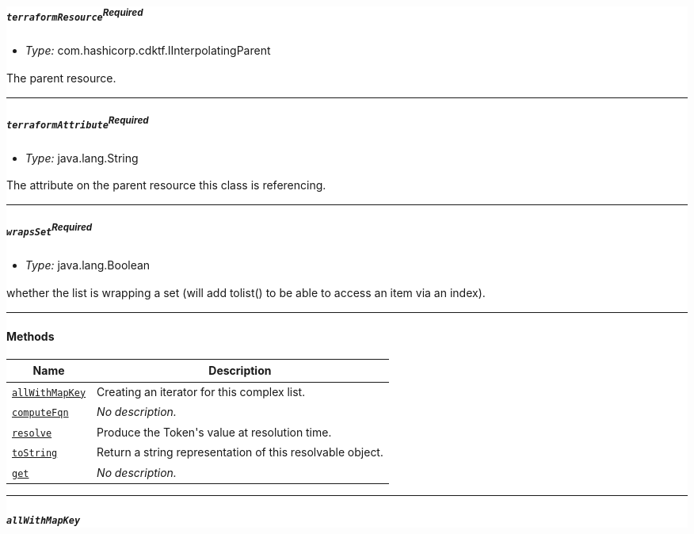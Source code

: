 
##### `terraformResource`<sup>Required</sup> <a name="terraformResource" id="@cdktf/provider-cloudflare.dataCloudflareMagicNetworkMonitoringRules.DataCloudflareMagicNetworkMonitoringRulesResultList.Initializer.parameter.terraformResource"></a>

- *Type:* com.hashicorp.cdktf.IInterpolatingParent

The parent resource.

---

##### `terraformAttribute`<sup>Required</sup> <a name="terraformAttribute" id="@cdktf/provider-cloudflare.dataCloudflareMagicNetworkMonitoringRules.DataCloudflareMagicNetworkMonitoringRulesResultList.Initializer.parameter.terraformAttribute"></a>

- *Type:* java.lang.String

The attribute on the parent resource this class is referencing.

---

##### `wrapsSet`<sup>Required</sup> <a name="wrapsSet" id="@cdktf/provider-cloudflare.dataCloudflareMagicNetworkMonitoringRules.DataCloudflareMagicNetworkMonitoringRulesResultList.Initializer.parameter.wrapsSet"></a>

- *Type:* java.lang.Boolean

whether the list is wrapping a set (will add tolist() to be able to access an item via an index).

---

#### Methods <a name="Methods" id="Methods"></a>

| **Name** | **Description** |
| --- | --- |
| <code><a href="#@cdktf/provider-cloudflare.dataCloudflareMagicNetworkMonitoringRules.DataCloudflareMagicNetworkMonitoringRulesResultList.allWithMapKey">allWithMapKey</a></code> | Creating an iterator for this complex list. |
| <code><a href="#@cdktf/provider-cloudflare.dataCloudflareMagicNetworkMonitoringRules.DataCloudflareMagicNetworkMonitoringRulesResultList.computeFqn">computeFqn</a></code> | *No description.* |
| <code><a href="#@cdktf/provider-cloudflare.dataCloudflareMagicNetworkMonitoringRules.DataCloudflareMagicNetworkMonitoringRulesResultList.resolve">resolve</a></code> | Produce the Token's value at resolution time. |
| <code><a href="#@cdktf/provider-cloudflare.dataCloudflareMagicNetworkMonitoringRules.DataCloudflareMagicNetworkMonitoringRulesResultList.toString">toString</a></code> | Return a string representation of this resolvable object. |
| <code><a href="#@cdktf/provider-cloudflare.dataCloudflareMagicNetworkMonitoringRules.DataCloudflareMagicNetworkMonitoringRulesResultList.get">get</a></code> | *No description.* |

---

##### `allWithMapKey` <a name="allWithMapKey" id="@cdktf/provider-cloudflare.dataCloudflareMagicNetworkMonitoringRules.DataCloudflareMagicNetworkMonitoringRulesResultList.allWithMapKey"></a>
